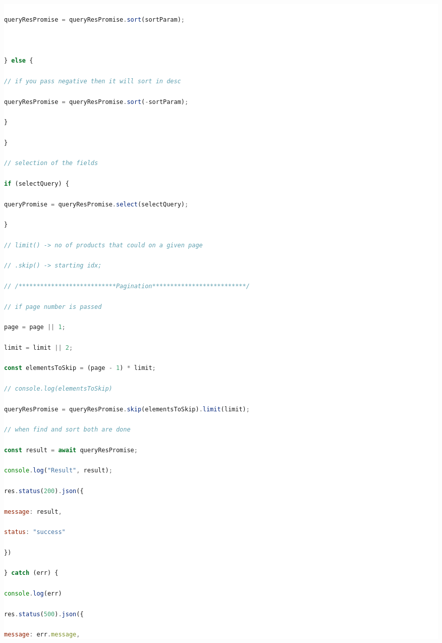 ```js

queryResPromise = queryResPromise.sort(sortParam);

  

} else {

// if you pass negative then it will sort in desc

queryResPromise = queryResPromise.sort(-sortParam);

}

}

// selection of the fields

if (selectQuery) {

queryPromise = queryResPromise.select(selectQuery);

}

// limit() -> no of products that could on a given page

// .skip() -> starting idx;

// /***************************Pagination**************************/

// if page number is passed

page = page || 1;

limit = limit || 2;

const elementsToSkip = (page - 1) * limit;

// console.log(elementsToSkip)

queryResPromise = queryResPromise.skip(elementsToSkip).limit(limit);

// when find and sort both are done

const result = await queryResPromise;

console.log("Result", result);

res.status(200).json({

message: result,

status: "success"

})

} catch (err) {

console.log(err)

res.status(500).json({

message: err.message,

```